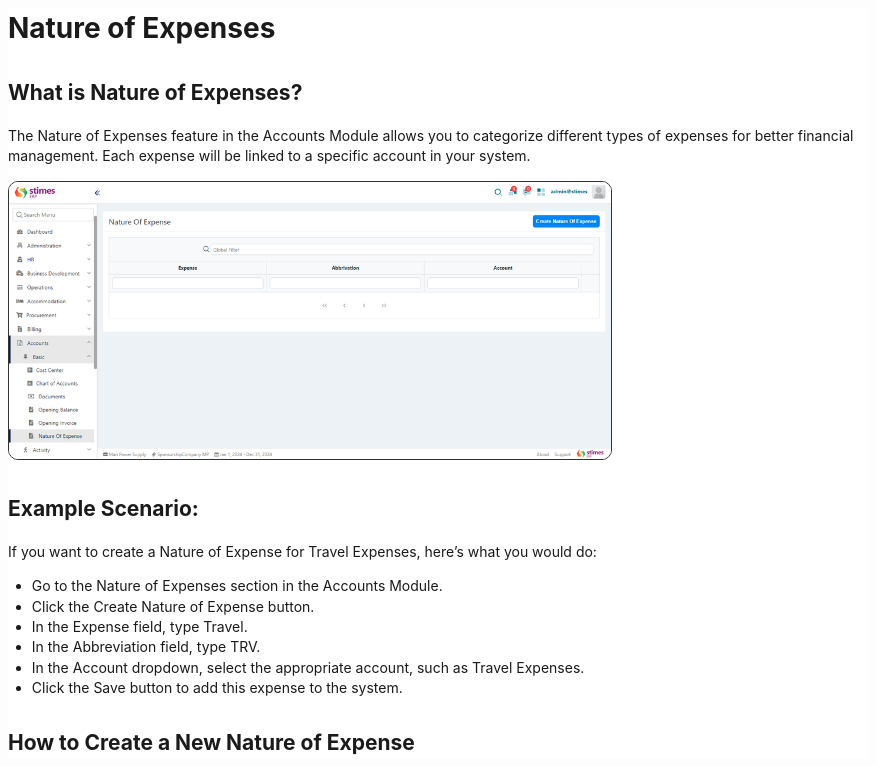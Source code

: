 # Nature of Expenses

## What is Nature of Expenses?

The Nature of Expenses feature in the Accounts Module allows you to categorize different types of expenses for better financial management. Each expense will be linked to a specific account in your system.

<div>
    <img src="../../images/nature of expenses.png" alt="nature of expenses" style="border-radius: 10px; width: 70%; height: 70%;border: 0.5px solid #333;">
</div>

## Example Scenario:

If you want to create a Nature of Expense for Travel Expenses, here’s what you would do:

<div style="text-align:left;">
    <ul>
        <li>Go to the Nature of Expenses section in the Accounts Module.</li>
        <li>Click the Create Nature of Expense button.</li>
        <li>In the Expense field, type Travel.</li>
        <li>In the Abbreviation field, type TRV.</li>
        <li>In the Account dropdown, select the appropriate account, such as Travel Expenses.</li>
        <li>Click the Save button to add this expense to the system.</li>
    </ul>
</div>

## How to Create a New Nature of Expense
